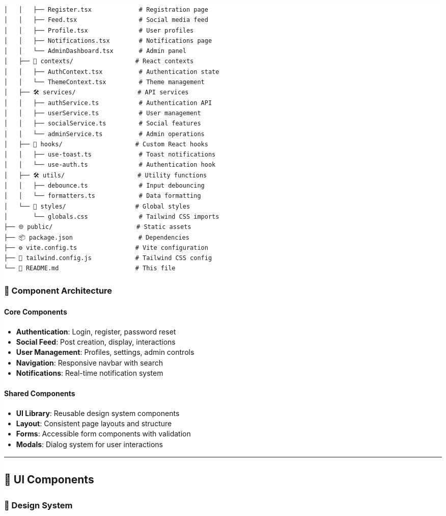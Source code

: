 ```
│   │   ├── Register.tsx             # Registration page
│   │   ├── Feed.tsx                 # Social media feed
│   │   ├── Profile.tsx              # User profiles
│   │   ├── Notifications.tsx        # Notifications page
│   │   └── AdminDashboard.tsx       # Admin panel
│   ├── 🔗 contexts/                 # React contexts
│   │   ├── AuthContext.tsx          # Authentication state
│   │   └── ThemeContext.tsx         # Theme management
│   ├── 🛠️ services/                 # API services
│   │   ├── authService.ts           # Authentication API
│   │   ├── userService.ts           # User management
│   │   ├── socialService.ts         # Social features
│   │   └── adminService.ts          # Admin operations
│   ├── 🎣 hooks/                    # Custom React hooks
│   │   ├── use-toast.ts             # Toast notifications
│   │   └── use-auth.ts              # Authentication hook
│   ├── 🛠️ utils/                    # Utility functions
│   │   ├── debounce.ts              # Input debouncing
│   │   └── formatters.ts            # Data formatting
│   └── 🎨 styles/                   # Global styles
│       └── globals.css              # Tailwind CSS imports
├── 🌐 public/                       # Static assets
├── 📦 package.json                  # Dependencies
├── ⚙️ vite.config.ts                # Vite configuration
├── 🎨 tailwind.config.js            # Tailwind CSS config
└── 📝 README.md                     # This file
```

### 🔄 Component Architecture

#### Core Components

- **Authentication**: Login, register, password reset
- **Social Feed**: Post creation, display, interactions
- **User Management**: Profiles, settings, admin controls
- **Navigation**: Responsive navbar with search
- **Notifications**: Real-time notification system

#### Shared Components

- **UI Library**: Reusable design system components
- **Layout**: Consistent page layouts and structure
- **Forms**: Accessible form components with validation
- **Modals**: Dialog system for user interactions

---

## 🎨 UI Components

### 🎯 Design System
